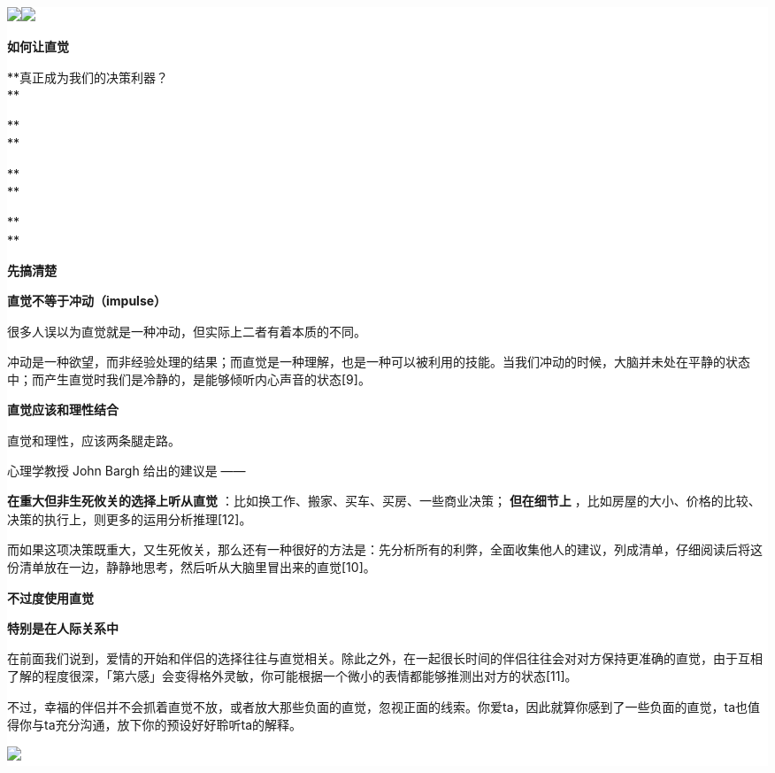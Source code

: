 ![](https://mmbiz.qpic.cn/sz_mmbiz_gif/Mz0ovPEFMRKjnm5JLf2Cr1gzD9opPbrCVVuQE9D5iaHxJ9ySFPv1oiaHvt1m8zGmcS6OkrER59vUbSUvK7sLCl0g/640?wx_fmt=gif&from;=appmsg)![](https://mmbiz.qpic.cn/sz_mmbiz_png/Mz0ovPEFMRKjnm5JLf2Cr1gzD9opPbrCr2HM2MSanibWgZ58icuK9tkMfnHGLRgTmByTDQKgQAUhT76EnoeI74xA/640?wx_fmt=png&from;=appmsg)

 **如何让直觉**

 **真正成为我们的决策利器？  
**

  

  

 **  
**

 **  
**

 **  
**

 **先搞清楚**

 **直觉不等于冲动（impulse）**

  

很多人误以为直觉就是一种冲动，但实际上二者有着本质的不同。

  

冲动是一种欲望，而非经验处理的结果；而直觉是一种理解，也是一种可以被利用的技能。当我们冲动的时候，大脑并未处在平静的状态中；而产生直觉时我们是冷静的，是能够倾听内心声音的状态[9]。

  

 **直觉应该和理性结合**

  

直觉和理性，应该两条腿走路。

  

心理学教授 John Bargh 给出的建议是 ——

  

 **在重大但非生死攸关的选择上听从直觉** ：比如换工作、搬家、买车、买房、一些商业决策； **但在细节上**
，比如房屋的大小、价格的比较、决策的执行上，则更多的运用分析推理[12]。

  

而如果这项决策既重大，又生死攸关，那么还有一种很好的方法是：先分析所有的利弊，全面收集他人的建议，列成清单，仔细阅读后将这份清单放在一边，静静地思考，然后听从大脑里冒出来的直觉[10]。

  

 **不过度使用直觉**

 **特别是在人际关系中**

  

在前面我们说到，爱情的开始和伴侣的选择往往与直觉相关。除此之外，在一起很长时间的伴侣往往会对对方保持更准确的直觉，由于互相了解的程度很深，「第六感」会变得格外灵敏，你可能根据一个微小的表情都能够推测出对方的状态[11]。

  

不过，幸福的伴侣并不会抓着直觉不放，或者放大那些负面的直觉，忽视正面的线索。你爱ta，因此就算你感到了一些负面的直觉，ta也值得你与ta充分沟通，放下你的预设好好聆听ta的解释。

  

![](https://mmbiz.qpic.cn/sz_mmbiz_jpg/Mz0ovPEFMRKjnm5JLf2Cr1gzD9opPbrCuHsz5uSEPRqQHB5Kzovz4bUCw76KzMMvYrgZKImrhvpOzVyYicuY3ug/640?wx_fmt=jpeg&from;=appmsg)
